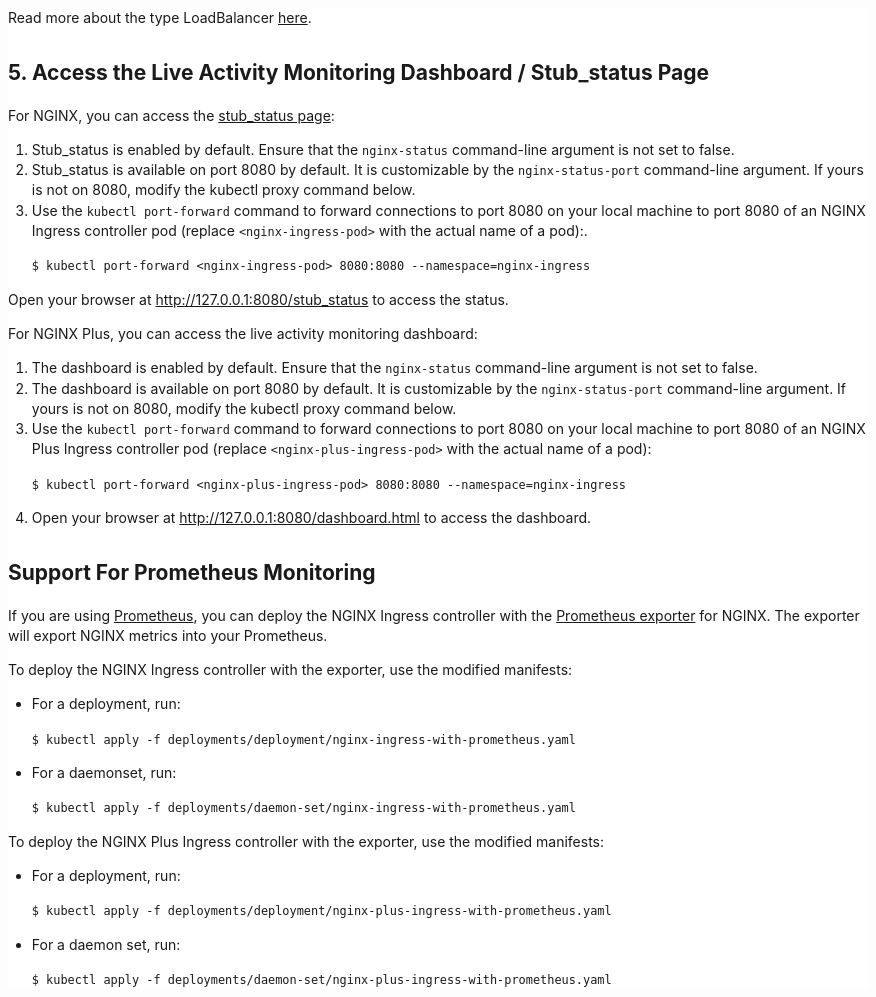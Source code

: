Read more about the type LoadBalancer [here](https://kubernetes.io/docs/concepts/services-networking/service/#type-loadbalancer).

## 5. Access the Live Activity Monitoring Dashboard / Stub_status Page
For NGINX, you can access the [stub_status page](http://nginx.org/en/docs/http/ngx_http_stub_status_module.html):
1. Stub_status is enabled by default. Ensure that the `nginx-status` command-line argument is not set to false.
2. Stub_status is available on port 8080 by default. It is customizable by the `nginx-status-port` command-line argument. If yours is not on 8080, modify the kubectl proxy command below.
1. Use the `kubectl port-forward` command to forward connections to port 8080 on your local machine to port 8080 of an NGINX Ingress controller pod (replace `<nginx-ingress-pod>` with the actual name of a pod):.
    ```
    $ kubectl port-forward <nginx-ingress-pod> 8080:8080 --namespace=nginx-ingress
    ```
Open your browser at http://127.0.0.1:8080/stub_status to access the status.


For NGINX Plus, you can access the live activity monitoring dashboard:
1. The dashboard is enabled by default. Ensure that the `nginx-status` command-line argument is not set to false.
1. The dashboard is available on port 8080 by default. It is customizable by the `nginx-status-port` command-line argument. If yours is not on 8080, modify the kubectl proxy command below.
1. Use the `kubectl port-forward` command to forward connections to port 8080 on your local machine to port 8080 of an NGINX Plus Ingress controller pod (replace `<nginx-plus-ingress-pod>` with the actual name of a pod):
    ```
    $ kubectl port-forward <nginx-plus-ingress-pod> 8080:8080 --namespace=nginx-ingress
    ```
1. Open your browser at http://127.0.0.1:8080/dashboard.html to access the dashboard.

## Support For Prometheus Monitoring

If you are using [Prometheus](https://prometheus.io/), you can deploy the NGINX Ingress controller with the [Prometheus exporter](https://github.com/nginxinc/nginx-prometheus-exporter) for NGINX. The exporter will export NGINX metrics into your Prometheus.

To deploy the NGINX Ingress controller with the exporter, use the modified manifests:
* For a deployment, run:
    ```
    $ kubectl apply -f deployments/deployment/nginx-ingress-with-prometheus.yaml
    ```
* For a daemonset, run:
    ```
    $ kubectl apply -f deployments/daemon-set/nginx-ingress-with-prometheus.yaml
    ```

To deploy the NGINX Plus Ingress controller with the exporter, use the modified manifests:
* For a deployment, run:
    ```
    $ kubectl apply -f deployments/deployment/nginx-plus-ingress-with-prometheus.yaml
    ```
* For a daemon set, run:
    ```
    $ kubectl apply -f deployments/daemon-set/nginx-plus-ingress-with-prometheus.yaml
    ```
